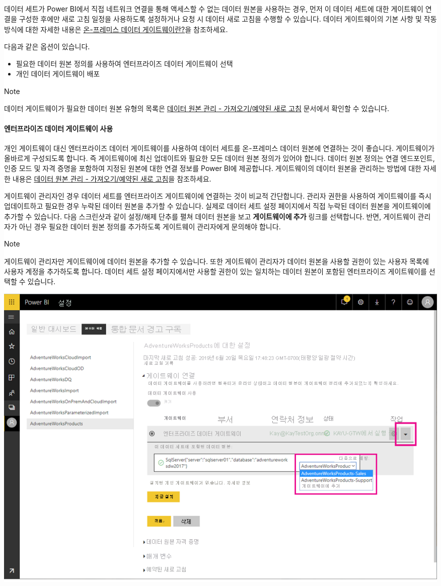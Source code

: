 데이터 세트가 Power BI에서 직접 네트워크 연결을 통해 액세스할 수 없는 데이터 원본을 사용하는 경우, 먼저 이 데이터 세트에 대한 게이트웨이 연결을 구성한 후에만 새로 고침 일정을 사용하도록 설정하거나 요청 시 데이터 새로 고침을 수행할 수 있습니다. 데이터 게이트웨이의 기본 사항 및 작동 방식에 대한 자세한 내용은 [온-프레미스 데이터 게이트웨이란?](service-gateway-onprem.md)을 참조하세요.

다음과 같은 옵션이 있습니다.

- 필요한 데이터 원본 정의를 사용하여 엔터프라이즈 데이터 게이트웨이 선택
- 개인 데이터 게이트웨이 배포

> [!NOTE]
> 데이터 게이트웨이가 필요한 데이터 원본 유형의 목록은 [데이터 원본 관리 - 가져오기/예약된 새로 고침](service-gateway-enterprise-manage-scheduled-refresh.md) 문서에서 확인할 수 있습니다.

#### <a name="using-an-enterprise-data-gateway"></a>엔터프라이즈 데이터 게이트웨이 사용

개인 게이트웨이 대신 엔터프라이즈 데이터 게이트웨이를 사용하여 데이터 세트를 온-프레미스 데이터 원본에 연결하는 것이 좋습니다. 게이트웨이가 올바르게 구성되도록 합니다. 즉 게이트웨이에 최신 업데이트와 필요한 모든 데이터 원본 정의가 있어야 합니다. 데이터 원본 정의는 연결 엔드포인트, 인증 모드 및 자격 증명을 포함하여 지정된 원본에 대한 연결 정보를 Power BI에 제공합니다. 게이트웨이의 데이터 원본을 관리하는 방법에 대한 자세한 내용은 [데이터 원본 관리 - 가져오기/예약된 새로 고침](service-gateway-enterprise-manage-scheduled-refresh.md)을 참조하세요.

게이트웨이 관리자인 경우 데이터 세트를 엔터프라이즈 게이트웨이에 연결하는 것이 비교적 간단합니다. 관리자 권한을 사용하여 게이트웨이를 즉시 업데이트하고 필요한 경우 누락된 데이터 원본을 추가할 수 있습니다. 실제로 데이터 세트 설정 페이지에서 직접 누락된 데이터 원본을 게이트웨이에 추가할 수 있습니다. 다음 스크린샷과 같이 설정/해제 단추를 펼쳐 데이터 원본을 보고 **게이트웨이에 추가** 링크를 선택합니다. 반면, 게이트웨이 관리자가 아닌 경우 필요한 데이터 원본 정의를 추가하도록 게이트웨이 관리자에게 문의해야 합니다.

> [!NOTE]
> 게이트웨이 관리자만 게이트웨이에 데이터 원본을 추가할 수 있습니다. 또한 게이트웨이 관리자가 데이터 원본을 사용할 권한이 있는 사용자 목록에 사용자 계정을 추가하도록 합니다. 데이터 세트 설정 페이지에서만 사용할 권한이 있는 일치하는 데이터 원본이 포함된 엔터프라이즈 게이트웨이를 선택할 수 있습니다.

![게이트웨이에 추가](media/refresh-data/add-to-gateway.png)
